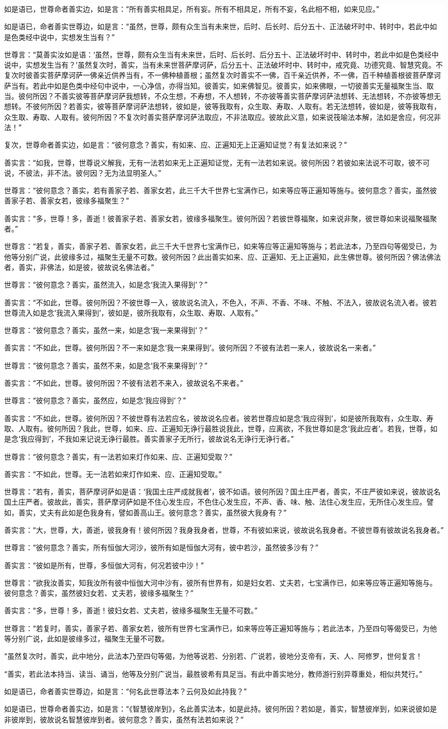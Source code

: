 如是语已，世尊命者善实边，如是言：“所有善实相具足，所有妄。所有不相具足，所有不妄，名此相不相，如来见应。”  

如是语已，命者善实世尊边，如是言：“虽然，世尊，颇有众生当有未来世，后时、后长时、后分五十、正法破坏时中、转时中，若此中如是色类经中说中，实想发生当有？”  

世尊言：“莫善实汝如是语：‘虽然，世尊，颇有众生当有未来世，后时、后长时、后分五十、正法破坏时中、转时中，若此中如是色类经中说中，实想发生当有？’虽然复次时，善实，当有未来世菩萨摩诃萨，后分五十、正法破坏时中、转时中，戒究竟、功德究竟、智慧究竟。不复次时彼善实菩萨摩诃萨一佛亲近供养当有，不一佛种植善根；虽然复次时善实不一佛，百千亲近供养，不一佛，百千种植善根彼菩萨摩诃萨当有。若此中如是色类中经句中说中，一心净信，亦得当知。彼善实，如来佛智见。彼善实，如来佛眼，一切彼善实无量福聚生当、取当。彼何所因？不善实彼等菩萨摩诃萨我想转，不众生想，不寿想，不人想转，不亦彼等善实菩萨摩诃萨法想转、无法想转，不亦彼等想无想转。不彼何所因？若善实，彼等菩萨摩诃萨法想转，彼如是，彼等我取有，众生取、寿取、人取有。若无法想转，彼如是，彼等我取有，众生取、寿取、人取有。彼何所因？不复次时善实菩萨摩诃萨法取应，不非法取应。彼故此义意，如来说筏喻法本解，法如是舍应，何况非法！”  

复次，世尊命者善实边，如是言：“彼何意念？善实，有如来、应、正遍知无上正遍知证觉？有复法如来说？”  

善实言：“如我，世尊，世尊说义解我，无有一法若如来无上正遍知证觉，无有一法若如来说。彼何所因？若彼如来法说不可取，彼不可说，不彼法，非不法。彼何因？无为法显明圣人。”  

世尊言：“彼何意念？善实，若有善家子若、善家女若，此三千大千世界七宝满作已，如来等应等正遍知等施与。彼何意念？善实，虽然彼善家子若、善家女若，彼缘多福聚生？”  

善实言：“多，世尊！多，善逝！彼善家子若、善家女若，彼缘多福聚生。彼何所因？若彼世尊福聚，如来说非聚，彼世尊如来说福聚福聚者。”  

世尊言：“若复，善实，善家子若、善家女若，此三千大千世界七宝满作已，如来等应等正遍知等施与；若此法本，乃至四句等偈受已，为他等分别广说，此彼缘多过，福聚生无量不可数。彼何所因？此出善实如来、应、正遍知、无上正遍知，此生佛世尊。彼何所因？佛法佛法者，善实，非佛法，如是彼，彼故说名佛法者。”  

世尊言：“彼何意念？善实，虽然流入，如是念‘我流入果得到’？”  

善实言：“不如此，世尊。彼何所因？不彼世尊一入，彼故说名流入，不色入，不声、不香、不味、不触、不法入，彼故说名流入者。彼若世尊流入如是念‘我流入果得到’，彼如是，彼所我取有，众生取、寿取、人取有。”  

世尊言：“彼何意念？善实，虽然一来，如是念‘我一来果得到’？”  

善实言：“不如此，世尊。彼何所因？不一来如是念‘我一来果得到’。彼何所因？不彼有法若一来人，彼故说名一来者。”  

世尊言：“彼何意念？善实，虽然不来，如是念‘我不来果得到’？”  

善实言：“不如此，世尊。彼何所因？不彼有法若不来入，彼故说名不来者。”  

世尊言：“彼何意念？善实，虽然应，如是念‘我应得到’？”  

善实言：“不如此，世尊。彼何所因？不彼世尊有法若应名，彼故说名应者。彼若世尊应如是念‘我应得到’，如是彼所我取有，众生取、寿取、人取有。彼何所因？我此，世尊，如来、应、正遍知无诤行最胜说我此，世尊，应离欲，不我世尊如是念‘我此应者’。若我，世尊，如是念‘我应得到’，不我如来记说无诤行最胜。善实善家子无所行，彼故说名无诤行无诤行者。”  

世尊言：“彼何意念？善实，有一法若如来灯作如来、应、正遍知受取？”  

善实言：“不如此，世尊。无一法若如来灯作如来、应、正遍知受取。”  

世尊言：“若有，善实，菩萨摩诃萨如是语：‘我国土庄严成就我者’，彼不如语。彼何所因？国土庄严者，善实，不庄严彼如来说，彼故说名国土庄严者。彼故此，善实，菩萨摩诃萨如是不住心发生应，不色住心发生应，不声、香、味、触、法住心发生应，无所住心发生应。譬如，善实，丈夫有此如是色我身有，譬如善高山王。彼何意念？善实，虽然彼大我身有？”  

善实言：“大，世尊，大，善逝，彼我身有！彼何所因？我身我身者，世尊，不有彼如来说，彼故说名我身者。不彼世尊有彼故说名我身者。”  

世尊言：“彼何意念？善实，所有恒伽大河沙，彼所有如是恒伽大河有，彼中若沙，虽然彼多沙有？”  

善实言：“彼如是所有，世尊，多恒伽大河有，何况若彼中沙！”  

世尊言：“欲我汝善实，知我汝所有彼中恒伽大河中沙有，彼所有世界有，如是妇女若、丈夫若，七宝满作已，如来等应等正遍知等施与。彼何意念？善实，虽然彼妇女若、丈夫若，彼缘多福聚生？”  

善实言：“多，世尊！多，善逝！彼妇女若、丈夫若，彼缘多福聚生无量不可数。”  

世尊言：“若复时，善实，善家子若、善家女若，彼所有世界七宝满作已，如来等应等正遍知等施与；若此法本，乃至四句等偈受已，为他等分别广说，此如是彼缘多过，福聚生无量不可数。  

“虽然复次时，善实，此中地分，此法本乃至四句等偈，为他等说若、分别若、广说若，彼地分支帝有，天、人、阿修罗，世何复言！  

“善实，若此法本持当、读当、诵当，他等及分别广说当，最胜彼希有具足当。有此中善实地分，教师游行别异尊重处，相似共梵行。”  

如是语已，命者善实世尊边，如是言：“何名此世尊法本？云何及如此持我？”  

如是语已，世尊命者善实边，如是言：“《智慧彼岸到》，名此善实法本，如是此持。彼何所因？若如是，善实，智慧彼岸到，如来说彼如是非彼岸到，彼故说名智慧彼岸到者。彼何意念？善实，虽然有法若如来说？”  
